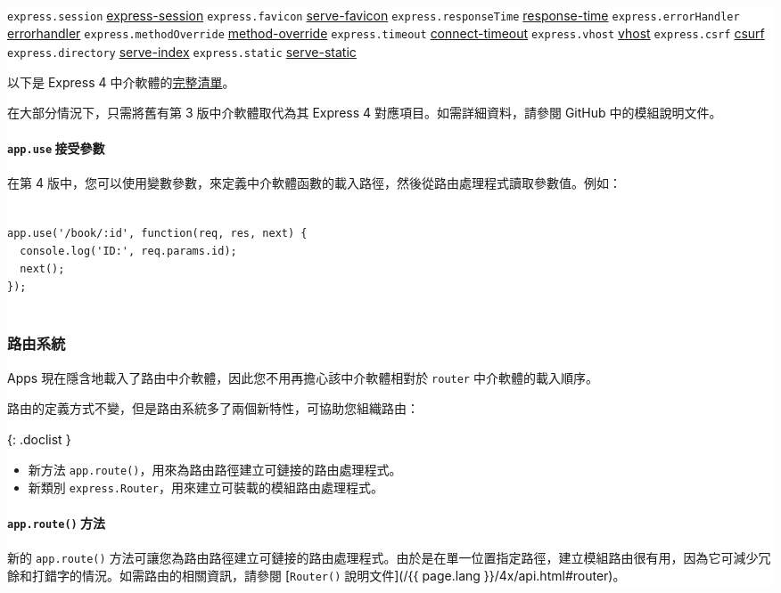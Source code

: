 <tr><td><code>express.session</code></td>
<td><a href="https://github.com/expressjs/session">express-session</a></td></tr>
<tr><td><code>express.favicon</code></td>
<td><a href="https://github.com/expressjs/serve-favicon">serve-favicon</a></td></tr>
<tr><td><code>express.responseTime</code></td>
<td><a href="https://github.com/expressjs/response-time">response-time</a></td></tr>
<tr><td><code>express.errorHandler</code></td>
<td><a href="https://github.com/expressjs/errorhandler">errorhandler</a></td></tr>
<tr><td><code>express.methodOverride</code></td>
<td><a href="https://github.com/expressjs/method-override">method-override</a></td></tr>
<tr><td><code>express.timeout</code></td>
<td><a href="https://github.com/expressjs/timeout">connect-timeout</a></td></tr>
<tr><td><code>express.vhost</code></td>
<td><a href="https://github.com/expressjs/vhost">vhost</a></td></tr>
<tr><td><code>express.csrf</code></td>
<td><a href="https://github.com/expressjs/csurf">csurf</a></td></tr>
<tr><td><code>express.directory</code></td>
<td><a href="https://github.com/expressjs/serve-index">serve-index</a></td></tr>
<tr><td><code>express.static</code></td>
<td><a href="https://github.com/expressjs/serve-static">serve-static</a></td></tr>
</table>

以下是 Express 4 中介軟體的[完整清單](https://github.com/senchalabs/connect#middleware)。

在大部分情況下，只需將舊有第 3 版中介軟體取代為其 Express 4 對應項目。如需詳細資料，請參閱 GitHub 中的模組說明文件。

<h4 id="app-use"><code>app.use</code> 接受參數</h4>

在第 4 版中，您可以使用變數參數，來定義中介軟體函數的載入路徑，然後從路由處理程式讀取參數值。例如：


<pre>
<code class="language-javascript" translate="no">
app.use('/book/:id', function(req, res, next) {
  console.log('ID:', req.params.id);
  next();
});
</code>
</pre>
<h3 id="routing">
路由系統
</h3>

Apps 現在隱含地載入了路由中介軟體，因此您不用再擔心該中介軟體相對於 `router` 中介軟體的載入順序。

路由的定義方式不變，但是路由系統多了兩個新特性，可協助您組織路由：

{: .doclist }
* 新方法 `app.route()`，用來為路由路徑建立可鏈接的路由處理程式。
* 新類別 `express.Router`，用來建立可裝載的模組路由處理程式。

<h4 id="app-route"><code>app.route()</code> 方法</h4>

新的 `app.route()` 方法可讓您為路由路徑建立可鏈接的路由處理程式。由於是在單一位置指定路徑，建立模組路由很有用，因為它可減少冗餘和打錯字的情況。如需路由的相關資訊，請參閱 [`Router()` 說明文件](/{{ page.lang }}/4x/api.html#router)。
